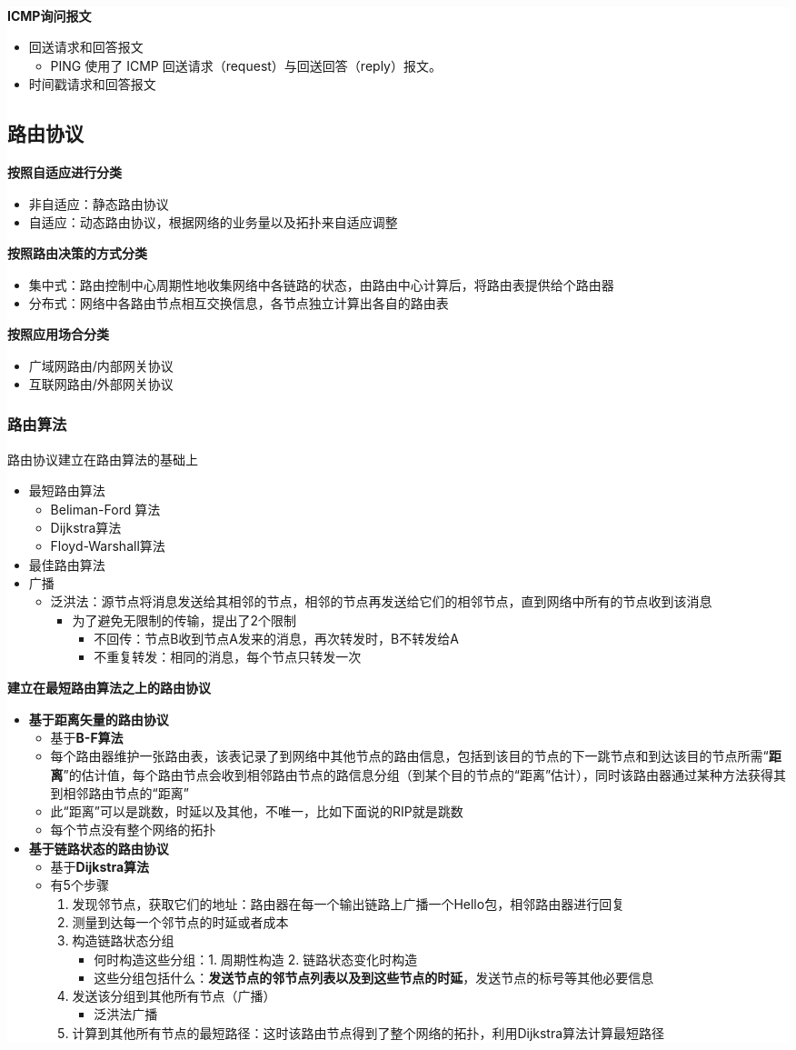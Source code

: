 

**ICMP询问报文**

- 回送请求和回答报文
  - PING 使用了 ICMP 回送请求（request）与回送回答（reply）报文。
- 时间戳请求和回答报文





## 路由协议

**按照自适应进行分类**

- 非自适应：静态路由协议
- 自适应：动态路由协议，根据网络的业务量以及拓扑来自适应调整

**按照路由决策的方式分类**

- 集中式：路由控制中心周期性地收集网络中各链路的状态，由路由中心计算后，将路由表提供给个路由器
- 分布式：网络中各路由节点相互交换信息，各节点独立计算出各自的路由表

**按照应用场合分类**

- 广域网路由/内部网关协议
- 互联网路由/外部网关协议



### 路由算法

路由协议建立在路由算法的基础上

- 最短路由算法
  - Beliman-Ford 算法
  - Dijkstra算法
  - Floyd-Warshall算法
- 最佳路由算法
- 广播
  - 泛洪法：源节点将消息发送给其相邻的节点，相邻的节点再发送给它们的相邻节点，直到网络中所有的节点收到该消息
    - 为了避免无限制的传输，提出了2个限制
      - 不回传：节点B收到节点A发来的消息，再次转发时，B不转发给A
      - 不重复转发：相同的消息，每个节点只转发一次



**建立在最短路由算法之上的路由协议**

- **基于距离矢量的路由协议**
  - 基于**B-F算法**
  - 每个路由器维护一张路由表，该表记录了到网络中其他节点的路由信息，包括到该目的节点的下一跳节点和到达该目的节点所需“**距离**”的估计值，每个路由节点会收到相邻路由节点的路信息分组（到某个目的节点的“距离”估计），同时该路由器通过某种方法获得其到相邻路由节点的“距离”
  - 此“距离”可以是跳数，时延以及其他，不唯一，比如下面说的RIP就是跳数
  - 每个节点没有整个网络的拓扑
- **基于链路状态的路由协议**
  - 基于**Dijkstra算法**
  - 有5个步骤
    1. 发现邻节点，获取它们的地址：路由器在每一个输出链路上广播一个Hello包，相邻路由器进行回复
    2. 测量到达每一个邻节点的时延或者成本
    3. 构造链路状态分组
       - 何时构造这些分组：1. 周期性构造   2. 链路状态变化时构造
       - 这些分组包括什么：**发送节点的邻节点列表以及到这些节点的时延**，发送节点的标号等其他必要信息
    4. 发送该分组到其他所有节点（广播）
       - 泛洪法广播
    5. 计算到其他所有节点的最短路径：这时该路由节点得到了整个网络的拓扑，利用Dijkstra算法计算最短路径
